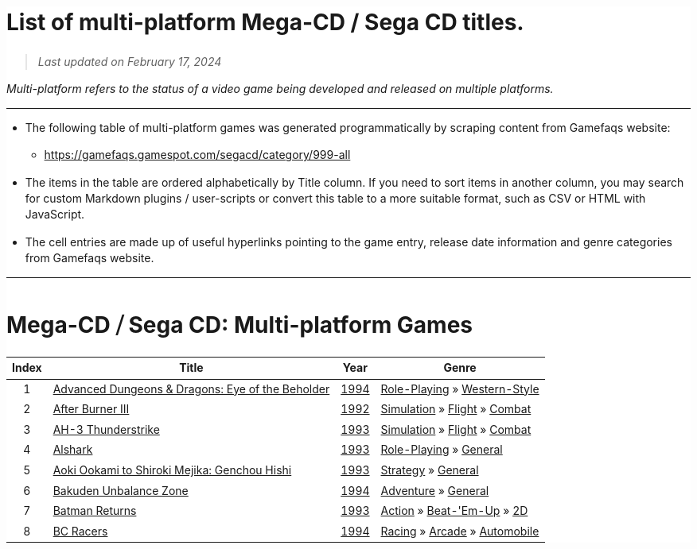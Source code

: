 ﻿# List of multi-platform Mega-CD / Sega CD titles.

> *Last updated on February 17, 2024*

_Multi-platform refers to the status of a video game being developed and released on multiple platforms._

-----------------------------

 - The following table of multi-platform games was generated programmatically by scraping content from Gamefaqs website: 

    - https://gamefaqs.gamespot.com/segacd/category/999-all
      
 - The items in the table are ordered alphabetically by Title column. If you need to sort items in another column, you may search for custom Markdown plugins / user-scripts or convert this table to a more suitable format, such as CSV or HTML with JavaScript.

 - The cell entries are made up of useful hyperlinks pointing to the game entry, release date information and genre categories from Gamefaqs website.

-----------------------------
# Mega-CD ⧸ Sega CD∶ Multi-platform Games
|Index|Title|Year|Genre|
|:--:|--|--|--|
|1|<a href="https://gamefaqs.gamespot.com/segacd/587946-advanced-dungeons-and-dragons-eye-of-the-beholder" target="_blank" rel="noopener noreferrer">Advanced Dungeons & Dragons: Eye of the Beholder</a>|<a href="https://gamefaqs.gamespot.com/segacd/587946-advanced-dungeons-and-dragons-eye-of-the-beholder/data" target="_blank" rel="noopener noreferrer">1994</a>|<a href="https://gamefaqs.gamespot.com/segacd/category/48-role-playing" target="_blank" rel="noopener noreferrer">Role-Playing</a> &raquo; <a href="https://gamefaqs.gamespot.com/segacd/category/72-role-playing-western-style" target="_blank" rel="noopener noreferrer">Western-Style</a>|
|2|<a href="https://gamefaqs.gamespot.com/segacd/587920-after-burner-iii" target="_blank" rel="noopener noreferrer">After Burner III</a>|<a href="https://gamefaqs.gamespot.com/segacd/587920-after-burner-iii/data" target="_blank" rel="noopener noreferrer">1992</a>|<a href="https://gamefaqs.gamespot.com/segacd/category/46-simulation" target="_blank" rel="noopener noreferrer">Simulation</a> &raquo; <a href="https://gamefaqs.gamespot.com/segacd/category/68-simulation-flight" target="_blank" rel="noopener noreferrer">Flight</a> &raquo; <a href="https://gamefaqs.gamespot.com/segacd/category/130-simulation-flight-combat" target="_blank" rel="noopener noreferrer">Combat</a>|
|3|<a href="https://gamefaqs.gamespot.com/segacd/587921-ah-3-thunderstrike" target="_blank" rel="noopener noreferrer">AH-3 Thunderstrike</a>|<a href="https://gamefaqs.gamespot.com/segacd/587921-ah-3-thunderstrike/data" target="_blank" rel="noopener noreferrer">1993</a>|<a href="https://gamefaqs.gamespot.com/segacd/category/46-simulation" target="_blank" rel="noopener noreferrer">Simulation</a> &raquo; <a href="https://gamefaqs.gamespot.com/segacd/category/68-simulation-flight" target="_blank" rel="noopener noreferrer">Flight</a> &raquo; <a href="https://gamefaqs.gamespot.com/segacd/category/130-simulation-flight-combat" target="_blank" rel="noopener noreferrer">Combat</a>|
|4|<a href="https://gamefaqs.gamespot.com/segacd/579202-alshark" target="_blank" rel="noopener noreferrer">Alshark</a>|<a href="https://gamefaqs.gamespot.com/segacd/579202-alshark/data" target="_blank" rel="noopener noreferrer">1993</a>|<a href="https://gamefaqs.gamespot.com/segacd/category/48-role-playing" target="_blank" rel="noopener noreferrer">Role-Playing</a> &raquo; <a href="https://gamefaqs.gamespot.com/segacd/category/257-role-playing-general" target="_blank" rel="noopener noreferrer">General</a>|
|5|<a href="https://gamefaqs.gamespot.com/segacd/939186-aoki-ookami-to-shiroki-mejika-genchou-hishi" target="_blank" rel="noopener noreferrer">Aoki Ookami to Shiroki Mejika: Genchou Hishi</a>|<a href="https://gamefaqs.gamespot.com/segacd/939186-aoki-ookami-to-shiroki-mejika-genchou-hishi/data" target="_blank" rel="noopener noreferrer">1993</a>|<a href="https://gamefaqs.gamespot.com/segacd/category/45-strategy" target="_blank" rel="noopener noreferrer">Strategy</a> &raquo; <a href="https://gamefaqs.gamespot.com/segacd/category/253-strategy-general" target="_blank" rel="noopener noreferrer">General</a>|
|6|<a href="https://gamefaqs.gamespot.com/segacd/570473-bakuden-unbalance-zone" target="_blank" rel="noopener noreferrer">Bakuden Unbalance Zone</a>|<a href="https://gamefaqs.gamespot.com/segacd/570473-bakuden-unbalance-zone/data" target="_blank" rel="noopener noreferrer">1994</a>|<a href="https://gamefaqs.gamespot.com/segacd/category/50-adventure" target="_blank" rel="noopener noreferrer">Adventure</a> &raquo; <a href="https://gamefaqs.gamespot.com/segacd/category/251-adventure-general" target="_blank" rel="noopener noreferrer">General</a>|
|7|<a href="https://gamefaqs.gamespot.com/segacd/919507-batman-returns" target="_blank" rel="noopener noreferrer">Batman Returns</a>|<a href="https://gamefaqs.gamespot.com/segacd/919507-batman-returns/data" target="_blank" rel="noopener noreferrer">1993</a>|<a href="https://gamefaqs.gamespot.com/segacd/category/54-action" target="_blank" rel="noopener noreferrer">Action</a> &raquo; <a href="https://gamefaqs.gamespot.com/segacd/category/318-action-beat-em-up" target="_blank" rel="noopener noreferrer">Beat-&#039;Em-Up</a> &raquo; <a href="https://gamefaqs.gamespot.com/segacd/category/160-action-beat-em-up-2d" target="_blank" rel="noopener noreferrer">2D</a>|
|8|<a href="https://gamefaqs.gamespot.com/segacd/920017-bc-racers" target="_blank" rel="noopener noreferrer">BC Racers</a>|<a href="https://gamefaqs.gamespot.com/segacd/920017-bc-racers/data" target="_blank" rel="noopener noreferrer">1994</a>|<a href="https://gamefaqs.gamespot.com/segacd/category/47-racing" target="_blank" rel="noopener noreferrer">Racing</a> &raquo; <a href="https://gamefaqs.gamespot.com/segacd/category/314-racing-arcade" target="_blank" rel="noopener noreferrer">Arcade</a> &raquo; <a href="https://gamefaqs.gamespot.com/segacd/category/232-racing-arcade-automobile" target="_blank" rel="noopener noreferrer">Automobile</a>|